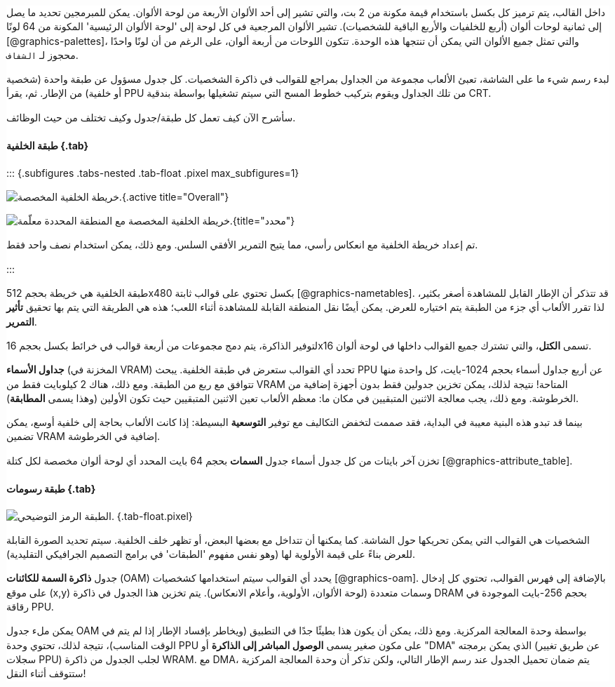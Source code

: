 داخل القالب، يتم ترميز كل بكسل باستخدام قيمة مكونة من 2 بت، والتي تشير إلى أحد الألوان الأربعة من لوحة الألوان. يمكن للمبرمجين تحديد ما يصل إلى ثمانية لوحات ألوان (أربع للخلفيات والأربع الباقية للشخصيات). تشير الألوان المرجعية في كل لوحة إلى 'لوحة الألوان الرئيسية' المكونة من 64 لونًا [@graphics-palettes]، والتي تمثل جميع الألوان التي يمكن أن تنتجها هذه الوحدة. تتكون اللوحات من أربعة ألوان، على الرغم من أن لونًا واحدًا محجوز لـ `الشفاف`.

لبدء رسم شيء ما على الشاشة، تعبئ الألعاب مجموعة من الجداول بمراجع للقوالب في ذاكرة الشخصيات. كل جدول مسؤول عن طبقة واحدة (شخصية أو خلفية) من الإطار. ثم، يقرأ PPU من تلك الجداول ويقوم بتركيب خطوط المسح التي سيتم تشغيلها بواسطة بندقية CRT.

سأشرح الآن كيف تعمل كل طبقة/جدول وكيف تختلف من حيث الوظائف.

#### طبقة الخلفية {.tab}

::: {.subfigures .tabs-nested .tab-float .pixel max_subfigures=1}

![خريطة الخلفية المخصصة.](ppu_mario/nametable.png){.active title="Overall"}

![خريطة الخلفية المخصصة مع المنطقة المحددة معلّمة.](ppu_mario/nametable_marked.png){title="محدد"}

تم إعداد خريطة الخلفية مع انعكاس رأسي، مما يتيح التمرير الأفقي السلس. ومع ذلك، يمكن استخدام نصف واحد فقط.

:::

طبقة الخلفية هي خريطة بحجم 512x480 بكسل تحتوي على قوالب ثابتة [@graphics-nametables]. قد تتذكر أن الإطار القابل للمشاهدة أصغر بكثير، لذا تقرر الألعاب أي جزء من الطبقة يتم اختياره للعرض. يمكن أيضًا نقل المنطقة القابلة للمشاهدة أثناء اللعب؛ هذه هي الطريقة التي يتم بها تحقيق **تأثير التمرير**.

لتوفير الذاكرة، يتم دمج مجموعات من أربعة قوالب في خرائط بكسل بحجم 16x16 تسمى **الكتل**، والتي تشترك جميع القوالب داخلها في لوحة ألوان.

**جداول الأسماء** (المخزنة في VRAM) تحدد أي القوالب ستعرض في طبقة الخلفية. يبحث PPU عن أربع جداول أسماء بحجم 1024-بايت، كل واحدة منها تتوافق مع ربع من الطبقة. ومع ذلك، هناك 2 كيلوبايت فقط من VRAM المتاحة! نتيجة لذلك، يمكن تخزين جدولين فقط بدون أجهزة إضافية من الخرطوشة. ومع ذلك، يجب معالجة الاثنين المتبقيين في مكان ما: معظم الألعاب تعين الاثنين المتبقيين حيث تكون الأولين (وهذا يسمى **المطابقة**).

بينما قد تبدو هذه البنية معيبة في البداية، فقد صممت لتخفض التكاليف مع توفير **التوسعية** البسيطة: إذا كانت الألعاب بحاجة إلى خلفية أوسع، يمكن تضمين VRAM إضافية في الخرطوشة.

تخزن آخر بايتات من كل جدول أسماء جدول **السمات** بحجم 64 بايت المحدد أي لوحة ألوان مخصصة لكل كتلة [@graphics-attribute_table].

#### طبقة رسومات {.tab}

![الطبقة الرمز التوضيحي.](ppu_mario/sprite_layer.png) {.tab-float.pixel}

الشخصيات هي القوالب التي يمكن تحريكها حول الشاشة. كما يمكنها أن تتداخل مع بعضها البعض، أو تظهر خلف الخلفية. سيتم تحديد الصورة القابلة للعرض بناءً على قيمة الأولوية لها (وهو نفس مفهوم 'الطبقات' في برامج التصميم الجرافيكي التقليدية).

جدول **ذاكرة السمة للكائنات** (OAM) يحدد أي القوالب سيتم استخدامها كشخصيات [@graphics-oam]. بالإضافة إلى فهرس القوالب، تحتوي كل إدخال على موقع (x,y) وسمات متعددة (لوحة الألوان، الأولوية، وأعلام الانعكاس). يتم تخزين هذا الجدول في ذاكرة DRAM بحجم 256-بايت الموجودة في رقاقة PPU.

يمكن ملء جدول OAM بواسطة وحدة المعالجة المركزية. ومع ذلك، يمكن أن يكون هذا بطيئًا جدًا في التطبيق (ويخاطر بإفساد الإطار إذا لم يتم في الوقت المناسب)، نتيجة لذلك، تحتوي وحدة PPU على مكون صغير يسمى **الوصول المباشر إلى الذاكرة** أو "DMA" الذي يمكن برمجته (عن طريق تغيير سجلات PPU) لجلب الجدول من ذاكرة WRAM. مع DMA، يتم ضمان تحميل الجدول عند رسم الإطار التالي، ولكن تذكر أن وحدة المعالجة المركزية ستتوقف أثناء النقل!
